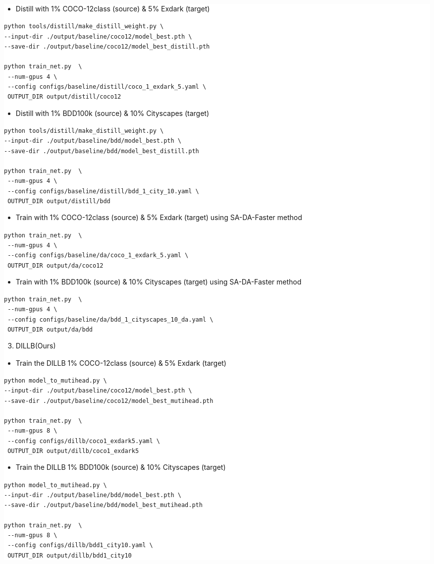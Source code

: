- Distill with 1% COCO-12class (source) & 5% Exdark (target)
```shell
python tools/distill/make_distill_weight.py \
--input-dir ./output/baseline/coco12/model_best.pth \
--save-dir ./output/baseline/coco12/model_best_distill.pth

python train_net.py  \
 --num-gpus 4 \
 --config configs/baseline/distill/coco_1_exdark_5.yaml \
 OUTPUT_DIR output/distill/coco12
```
- Distill with 1% BDD100k (source) & 10% Cityscapes (target)
```shell
python tools/distill/make_distill_weight.py \
--input-dir ./output/baseline/bdd/model_best.pth \
--save-dir ./output/baseline/bdd/model_best_distill.pth

python train_net.py  \
 --num-gpus 4 \
 --config configs/baseline/distill/bdd_1_city_10.yaml \
 OUTPUT_DIR output/distill/bdd
```

- Train with 1% COCO-12class (source) & 5% Exdark (target) using SA-DA-Faster method
```shell
python train_net.py  \
 --num-gpus 4 \
 --config configs/baseline/da/coco_1_exdark_5.yaml \
 OUTPUT_DIR output/da/coco12
```
- Train with 1% BDD100k (source) & 10% Cityscapes (target) using SA-DA-Faster method
```shell
python train_net.py  \
 --num-gpus 4 \
 --config configs/baseline/da/bdd_1_cityscapes_10_da.yaml \
 OUTPUT_DIR output/da/bdd
```

3. DILLB(Ours)

- Train the DILLB 1% COCO-12class (source) & 5% Exdark (target)

```shell
python model_to_mutihead.py \
--input-dir ./output/baseline/coco12/model_best.pth \
--save-dir ./output/baseline/coco12/model_best_mutihead.pth

python train_net.py  \
 --num-gpus 8 \
 --config configs/dillb/coco1_exdark5.yaml \
 OUTPUT_DIR output/dillb/coco1_exdark5
```

- Train the DILLB 1% BDD100k (source) & 10% Cityscapes (target)

```shell
python model_to_mutihead.py \
--input-dir ./output/baseline/bdd/model_best.pth \
--save-dir ./output/baseline/bdd/model_best_mutihead.pth

python train_net.py  \
 --num-gpus 8 \
 --config configs/dillb/bdd1_city10.yaml \
 OUTPUT_DIR output/dillb/bdd1_city10
```

